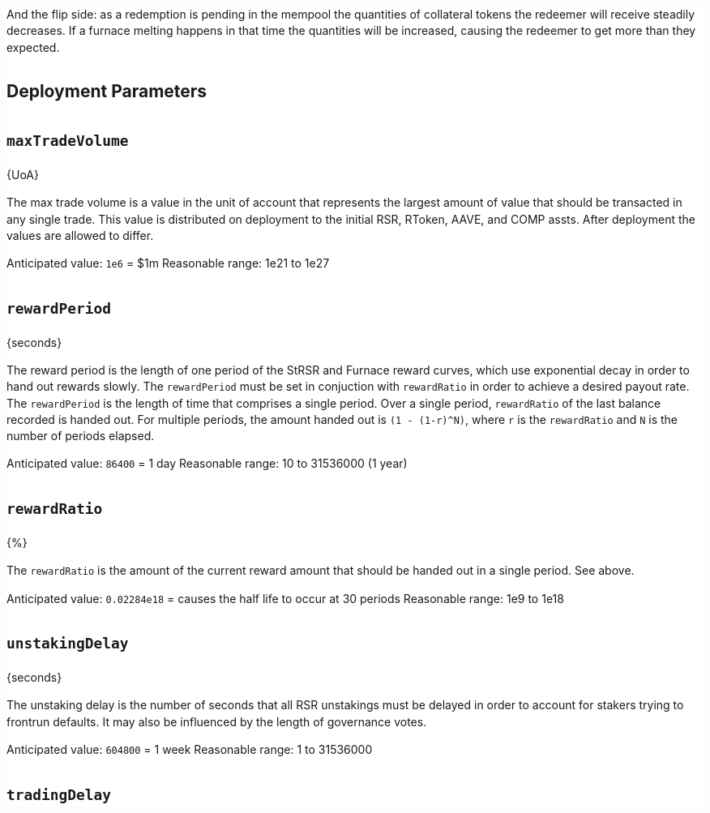And the flip side: as a redemption is pending in the mempool the quantities of collateral tokens the redeemer will receive steadily decreases. If a furnace melting happens in that time the quantities will be increased, causing the redeemer to get more than they expected.

## Deployment Parameters

## `maxTradeVolume`

{UoA}

The max trade volume is a value in the unit of account that represents the largest amount of value that should be transacted in any single trade. This value is distributed on deployment to the initial RSR, RToken, AAVE, and COMP assts. After deployment the values are allowed to differ.

Anticipated value: `1e6` = $1m
Reasonable range: 1e21 to 1e27

## `rewardPeriod`

{seconds}

The reward period is the length of one period of the StRSR and Furnace reward curves, which use exponential decay in order to hand out rewards slowly. The `rewardPeriod` must be set in conjuction with `rewardRatio` in order to achieve a desired payout rate. The `rewardPeriod` is the length of time that comprises a single period. Over a single period, `rewardRatio` of the last balance recorded is handed out. For multiple periods, the amount handed out is `(1 - (1-r)^N)`, where `r` is the `rewardRatio` and `N` is the number of periods elapsed.

Anticipated value: `86400` = 1 day
Reasonable range: 10 to 31536000 (1 year)

## `rewardRatio`

{%}

The `rewardRatio` is the amount of the current reward amount that should be handed out in a single period. See above.

Anticipated value: `0.02284e18` = causes the half life to occur at 30 periods
Reasonable range: 1e9 to 1e18

## `unstakingDelay`

{seconds}

The unstaking delay is the number of seconds that all RSR unstakings must be delayed in order to account for stakers trying to frontrun defaults. It may also be influenced by the length of governance votes.

Anticipated value: `604800` = 1 week
Reasonable range: 1 to 31536000

## `tradingDelay`
